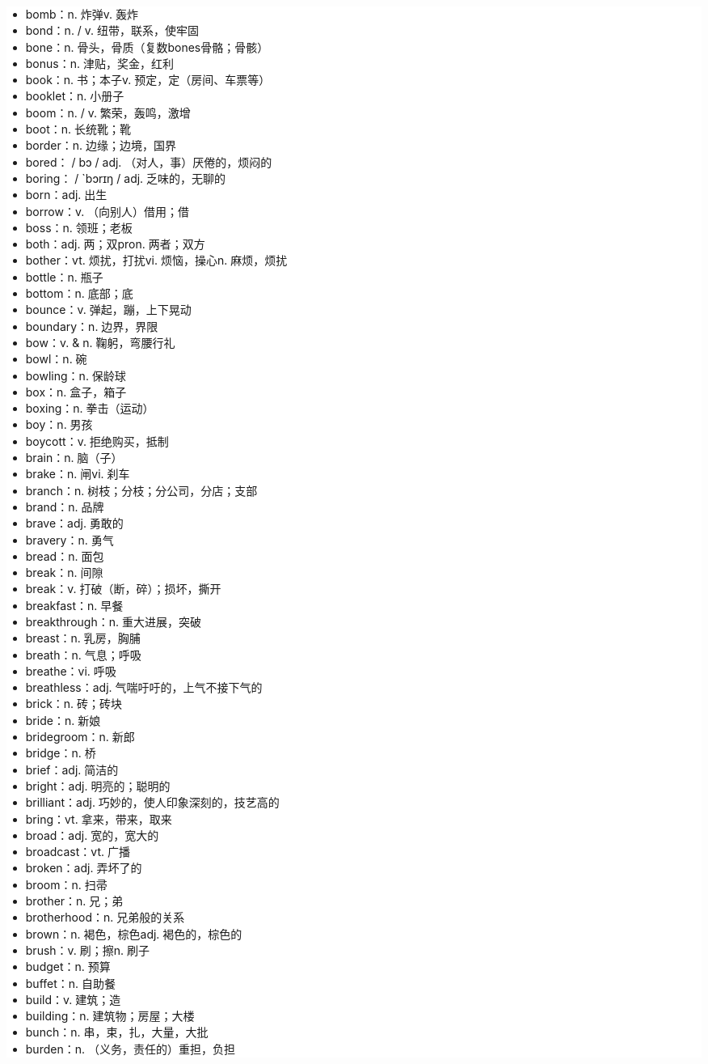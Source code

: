 - bomb：n. 炸弹v. 轰炸
- bond：n. / v. 纽带，联系，使牢固
- bone：n. 骨头，骨质（复数bones骨骼；骨骸）
- bonus：n. 津贴，奖金，红利
- book：n. 书；本子v. 预定，定（房间、车票等）
- booklet：n. 小册子
- boom：n. / v. 繁荣，轰鸣，激增
- boot：n. 长统靴；靴
- border：n. 边缘；边境，国界
- bored： / bɔ / adj. （对人，事）厌倦的，烦闷的
- boring： / `bɔrɪŋ / adj. 乏味的，无聊的
- born：adj. 出生
- borrow：v. （向别人）借用；借
- boss：n. 领班；老板
- both：adj. 两；双pron. 两者；双方
- bother：vt. 烦扰，打扰vi. 烦恼，操心n. 麻烦，烦扰
- bottle：n. 瓶子
- bottom：n. 底部；底
- bounce：v. 弹起，蹦，上下晃动
- boundary：n. 边界，界限
- bow：v. & n. 鞠躬，弯腰行礼
- bowl：n. 碗
- bowling：n. 保龄球
- box：n. 盒子，箱子
- boxing：n. 拳击（运动）
- boy：n. 男孩
- boycott：v. 拒绝购买，抵制
- brain：n. 脑（子）
- brake：n. 闸vi. 刹车
- branch：n. 树枝；分枝；分公司，分店；支部
- brand：n. 品牌
- brave：adj. 勇敢的
- bravery：n. 勇气
- bread：n. 面包
- break：n. 间隙
- break：v. 打破（断，碎）；损坏，撕开
- breakfast：n. 早餐
- breakthrough：n. 重大进展，突破
- breast：n. 乳房，胸脯
- breath：n. 气息；呼吸
- breathe：vi. 呼吸
- breathless：adj. 气喘吁吁的，上气不接下气的
- brick：n. 砖；砖块
- bride：n. 新娘
- bridegroom：n. 新郎
- bridge：n. 桥
- brief：adj. 简洁的
- bright：adj. 明亮的；聪明的
- brilliant：adj. 巧妙的，使人印象深刻的，技艺高的
- bring：vt. 拿来，带来，取来
- broad：adj. 宽的，宽大的
- broadcast：vt. 广播
- broken：adj. 弄坏了的
- broom：n. 扫帚
- brother：n. 兄；弟
- brotherhood：n. 兄弟般的关系
- brown：n. 褐色，棕色adj. 褐色的，棕色的
- brush：v. 刷；擦n. 刷子
- budget：n. 预算
- buffet：n. 自助餐
- build：v. 建筑；造
- building：n. 建筑物；房屋；大楼
- bunch：n. 串，束，扎，大量，大批
- burden：n. （义务，责任的）重担，负担
